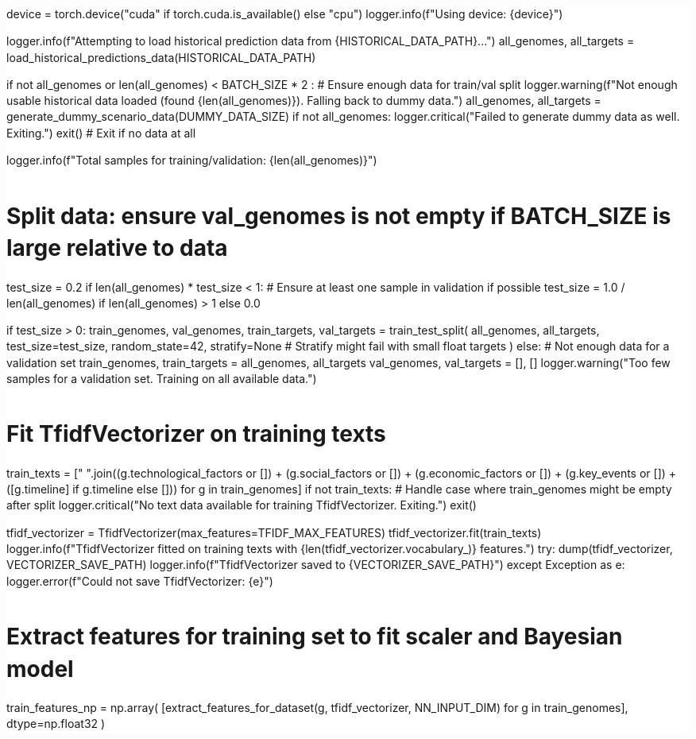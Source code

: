 
device = torch.device("cuda" if torch.cuda.is_available() else "cpu")
logger.info(f"Using device: {device}")

logger.info(f"Attempting to load historical prediction data from {HISTORICAL_DATA_PATH}...")
all_genomes, all_targets = load_historical_predictions_data(HISTORICAL_DATA_PATH)

if not all_genomes or len(all_genomes) < BATCH_SIZE * 2 : # Ensure enough data for train/val split
    logger.warning(f"Not enough usable historical data loaded (found {len(all_genomes)}). Falling back to dummy data.")
    all_genomes, all_targets = generate_dummy_scenario_data(DUMMY_DATA_SIZE)
    if not all_genomes:
         logger.critical("Failed to generate dummy data as well. Exiting.")
         exit() # Exit if no data at all

logger.info(f"Total samples for training/validation: {len(all_genomes)}")

# Split data: ensure val_genomes is not empty if BATCH_SIZE is large relative to data
test_size = 0.2
if len(all_genomes) * test_size < 1: # Ensure at least one sample in validation if possible
    test_size = 1.0 / len(all_genomes) if len(all_genomes) > 1 else 0.0

if test_size > 0:
    train_genomes, val_genomes, train_targets, val_targets = train_test_split(
        all_genomes, all_targets, test_size=test_size, random_state=42, stratify=None # Stratify might fail with small float targets
    )
else: # Not enough data for a validation set
    train_genomes, train_targets = all_genomes, all_targets
    val_genomes, val_targets = [], []
    logger.warning("Too few samples for a validation set. Training on all available data.")


# Fit TfidfVectorizer on training texts
train_texts = [" ".join((g.technological_factors or []) + (g.social_factors or []) + (g.economic_factors or []) + (g.key_events or []) + ([g.timeline] if g.timeline else [])) for g in train_genomes]
if not train_texts: # Handle case where train_genomes might be empty after split
    logger.critical("No text data available for training TfidfVectorizer. Exiting.")
    exit()

tfidf_vectorizer = TfidfVectorizer(max_features=TFIDF_MAX_FEATURES)
tfidf_vectorizer.fit(train_texts)
logger.info(f"TfidfVectorizer fitted on training texts with {len(tfidf_vectorizer.vocabulary_)} features.")
try:
    dump(tfidf_vectorizer, VECTORIZER_SAVE_PATH)
    logger.info(f"TfidfVectorizer saved to {VECTORIZER_SAVE_PATH}")
except Exception as e:
    logger.error(f"Could not save TfidfVectorizer: {e}")

# Extract features for training set to fit scaler and Bayesian model
train_features_np = np.array(
    [extract_features_for_dataset(g, tfidf_vectorizer, NN_INPUT_DIM) for g in train_genomes],
    dtype=np.float32
)
